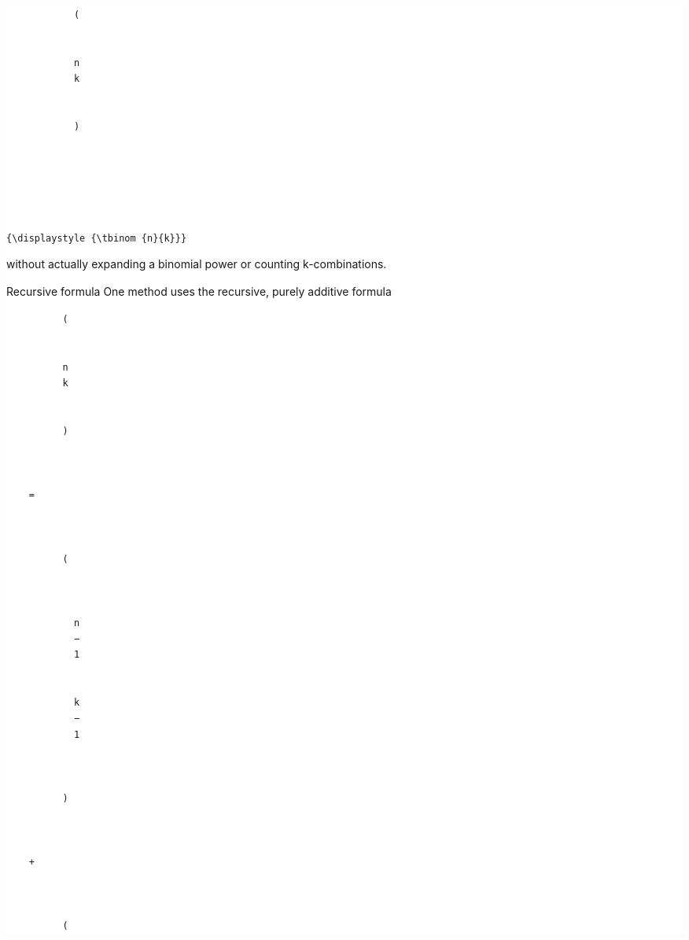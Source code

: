     
      
        
          
            
              
                (
              
              
                n
                k
              
              
                )
              
            
          
        
      
    
    {\displaystyle {\tbinom {n}{k}}}
  
 without actually expanding a binomial power or counting k-combinations.

Recursive formula
One method uses the recursive, purely additive formula

  
    
      
        
          
            
              (
            
            
              n
              k
            
            
              )
            
          
        
        =
        
          
            
              (
            
            
              
                n
                −
                1
              
              
                k
                −
                1
              
            
            
              )
            
          
        
        +
        
          
            
              (
            
            